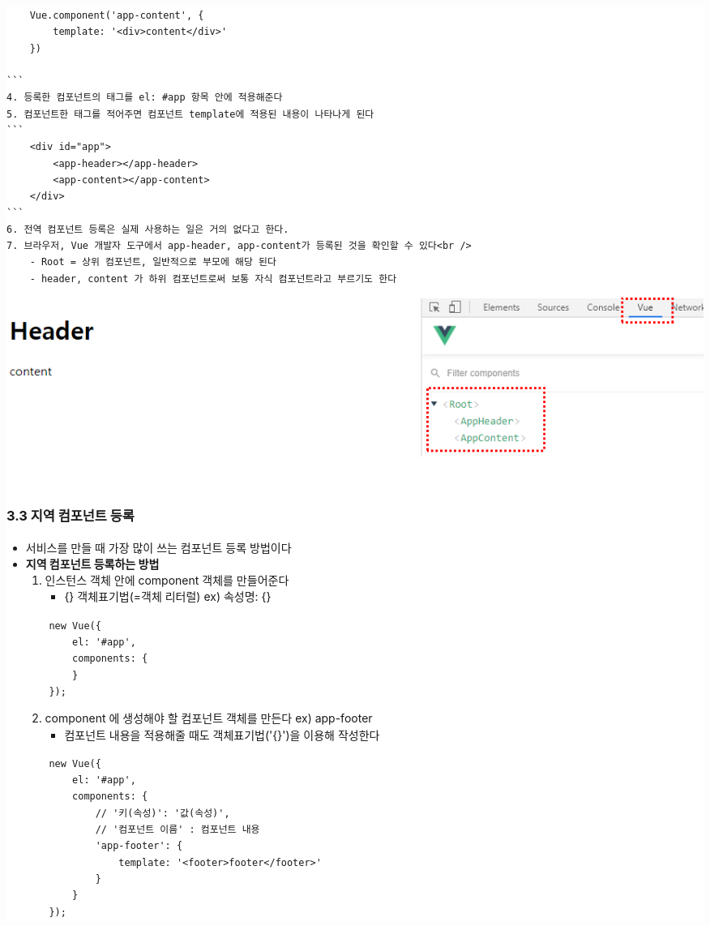         Vue.component('app-content', {
            template: '<div>content</div>'
        })

    ```
    4. 등록한 컴포넌트의 태그를 el: #app 항목 안에 적용해준다
    5. 컴포넌트한 태그를 적어주면 컴포넌트 template에 적용된 내용이 나타나게 된다
    ```
        <div id="app">
            <app-header></app-header>
            <app-content></app-content>
        </div>
    ```
    6. 전역 컴포넌트 등록은 실제 사용하는 일은 거의 없다고 한다.
    7. 브라우저, Vue 개발자 도구에서 app-header, app-content가 등록된 것을 확인할 수 있다<br />
        - Root = 상위 컴포넌트, 일반적으로 부모에 해당 된다
        - header, content 가 하위 컴포넌트로써 보통 자식 컴포넌트라고 부르기도 한다
    
![mvvm-vue](./_images/3-2-img2.png)

<br />

### 3.3 지역 컴포넌트 등록
- 서비스를 만들 때 가장 많이 쓰는 컴포넌트 등록 방법이다
- **지역 컴포넌트 등록하는 방법**
    1. 인스턴스 객체 안에 component 객체를 만들어준다 
        - {} 객체표기법(=객체 리터럴) ex) 속성명: {}
    ```
        new Vue({
            el: '#app',
            components: {
            }
        });
    ```
    2. component 에 생성해야 할 컴포넌트 객체를 만든다 ex) app-footer
        - 컴포넌트 내용을 적용해줄 때도 객체표기법('{}')을 이용해 작성한다
    ```
        new Vue({
            el: '#app',
            components: {
                // '키(속성)': '값(속성)',
                // '컴포넌트 이름' : 컴포넌트 내용
                'app-footer': {
                    template: '<footer>footer</footer>'
                }
            }
        });
    ```
